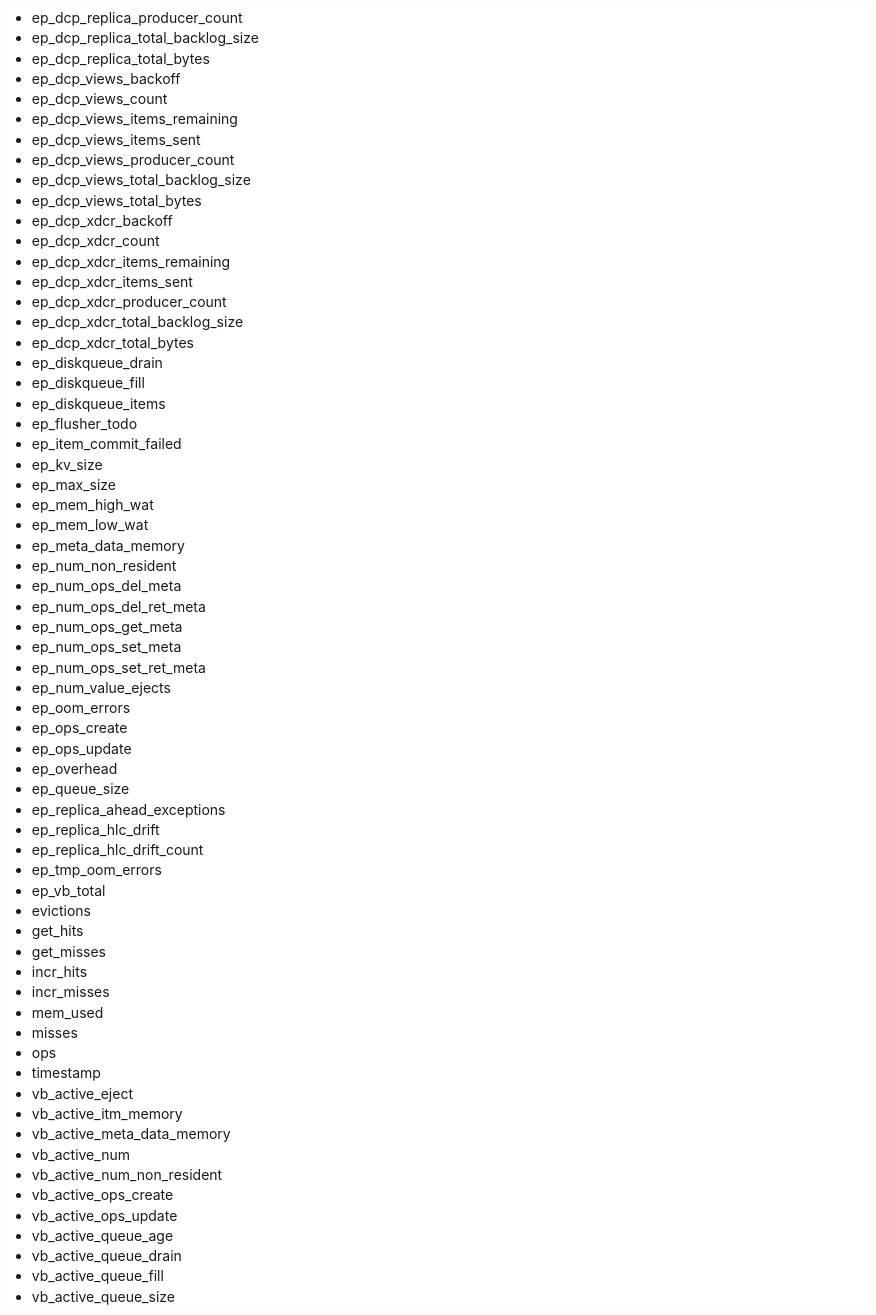 - ep_dcp_replica_producer_count
- ep_dcp_replica_total_backlog_size
- ep_dcp_replica_total_bytes
- ep_dcp_views_backoff
- ep_dcp_views_count
- ep_dcp_views_items_remaining
- ep_dcp_views_items_sent
- ep_dcp_views_producer_count
- ep_dcp_views_total_backlog_size
- ep_dcp_views_total_bytes
- ep_dcp_xdcr_backoff
- ep_dcp_xdcr_count
- ep_dcp_xdcr_items_remaining
- ep_dcp_xdcr_items_sent
- ep_dcp_xdcr_producer_count
- ep_dcp_xdcr_total_backlog_size
- ep_dcp_xdcr_total_bytes
- ep_diskqueue_drain
- ep_diskqueue_fill
- ep_diskqueue_items
- ep_flusher_todo
- ep_item_commit_failed
- ep_kv_size
- ep_max_size
- ep_mem_high_wat
- ep_mem_low_wat
- ep_meta_data_memory
- ep_num_non_resident
- ep_num_ops_del_meta
- ep_num_ops_del_ret_meta
- ep_num_ops_get_meta
- ep_num_ops_set_meta
- ep_num_ops_set_ret_meta
- ep_num_value_ejects
- ep_oom_errors
- ep_ops_create
- ep_ops_update
- ep_overhead
- ep_queue_size
- ep_replica_ahead_exceptions
- ep_replica_hlc_drift
- ep_replica_hlc_drift_count
- ep_tmp_oom_errors
- ep_vb_total
- evictions
- get_hits
- get_misses
- incr_hits
- incr_misses
- mem_used
- misses
- ops
- timestamp
- vb_active_eject
- vb_active_itm_memory
- vb_active_meta_data_memory
- vb_active_num
- vb_active_num_non_resident
- vb_active_ops_create
- vb_active_ops_update
- vb_active_queue_age
- vb_active_queue_drain
- vb_active_queue_fill
- vb_active_queue_size